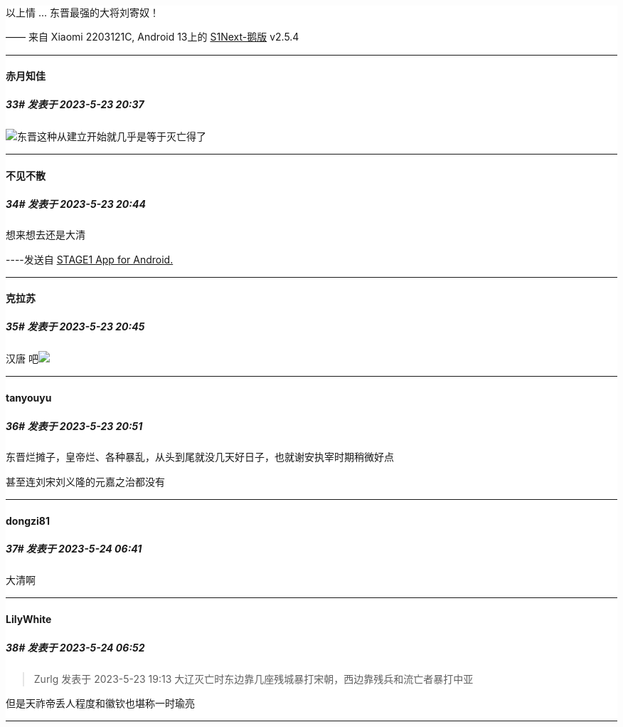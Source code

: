 以上情 ...</blockquote>
东晋最强的大将刘寄奴！

—— 来自 Xiaomi 2203121C, Android 13上的 [S1Next-鹅版](https://github.com/ykrank/S1-Next/releases) v2.5.4

*****

####  赤月知佳  
##### 33#       发表于 2023-5-23 20:37

<img src="https://static.saraba1st.com/image/smiley/face2017/067.png" referrerpolicy="no-referrer">东晋这种从建立开始就几乎是等于灭亡得了

*****

####  不见不散  
##### 34#       发表于 2023-5-23 20:44

想来想去还是大清

----发送自 [STAGE1 App for Android.](http://stage1.5j4m.com/?1.37)

*****

####  克拉苏  
##### 35#       发表于 2023-5-23 20:45

汉唐 吧<img src="https://static.saraba1st.com/image/smiley/face2017/013.png" referrerpolicy="no-referrer">

*****

####  tanyouyu  
##### 36#       发表于 2023-5-23 20:51

东晋烂摊子，皇帝烂、各种暴乱，从头到尾就没几天好日子，也就谢安执宰时期稍微好点

甚至连刘宋刘义隆的元嘉之治都没有

*****

####  dongzi81  
##### 37#       发表于 2023-5-24 06:41

大清啊

*****

####  LilyWhite  
##### 38#       发表于 2023-5-24 06:52

<blockquote>Zurlg 发表于 2023-5-23 19:13
大辽灭亡时东边靠几座残城暴打宋朝，西边靠残兵和流亡者暴打中亚</blockquote>
但是天祚帝丢人程度和徽钦也堪称一时瑜亮

*****
